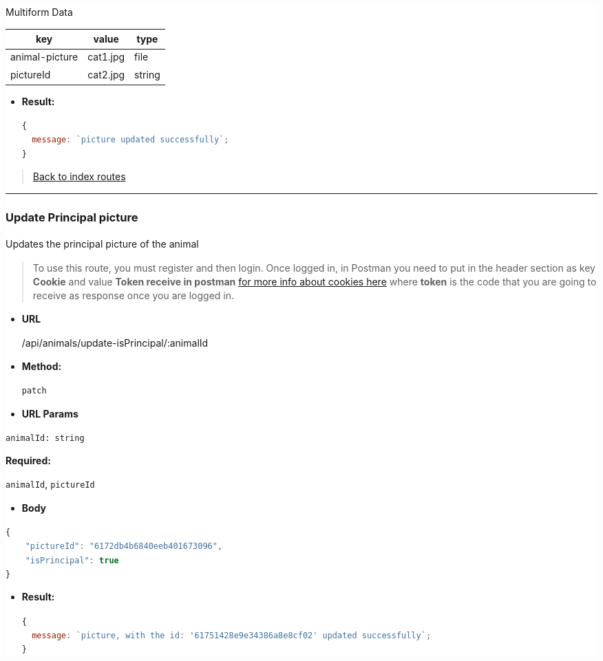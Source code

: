 Multiform Data

| key            | value    | type   |
| -------------- | -------- | ------ |
| animal-picture | cat1.jpg | file   |
| pictureId      | cat2.jpg | string |

- **Result:**

  ```js
  {
    message: `picture updated successfully`;
  }
  ```

> [Back to index routes](#index)

---

### Update Principal picture

Updates the principal picture of the animal

> To use this route, you must register and then login. Once logged in, in Postman you need to put in the header section as key **Cookie** and value **Token receive in postman** [for more info about cookies here](https://learning.postman.com/docs/sending-requests/cookies/) where **token** is the code that you are going to receive as response once you are logged in.

- **URL**

  /api/animals/update-isPrincipal/:animalId

- **Method:**

  `patch`

- **URL Params**

`animalId: string`

**Required:**

`animalId`, `pictureId`

- **Body**

```js
{
    "pictureId": "6172db4b6840eeb401673096",
    "isPrincipal": true
}
```

- **Result:**

  ```js
  {
    message: `picture, with the id: '61751428e9e34386a8e8cf02' updated successfully`;
  }
  ```
